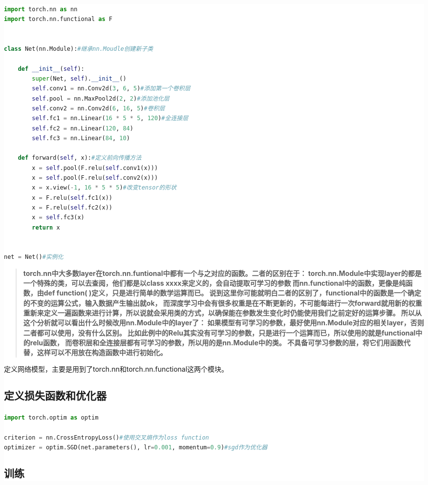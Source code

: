```python
import torch.nn as nn
import torch.nn.functional as F


class Net(nn.Module):#继承nn.Moudle创建新子类
  
    def __init__(self):
        super(Net, self).__init__()
        self.conv1 = nn.Conv2d(3, 6, 5)#添加第一个卷积层
        self.pool = nn.MaxPool2d(2, 2)#添加池化层
        self.conv2 = nn.Conv2d(6, 16, 5)#卷积层
        self.fc1 = nn.Linear(16 * 5 * 5, 120)#全连接层
        self.fc2 = nn.Linear(120, 84)
        self.fc3 = nn.Linear(84, 10)

    def forward(self, x):#定义前向传播方法
        x = self.pool(F.relu(self.conv1(x)))
        x = self.pool(F.relu(self.conv2(x)))
        x = x.view(-1, 16 * 5 * 5)#改变tensor的形状
        x = F.relu(self.fc1(x))
        x = F.relu(self.fc2(x))
        x = self.fc3(x)
        return x


net = Net()#实例化
```

> **torch.nn中大多数layer在torch.nn.funtional中都有一个与之对应的函数。二者的区别在于：
> torch.nn.Module中实现layer的都是一个特殊的类，可以去查阅，他们都是以class xxxx来定义的，会自动提取可学习的参数
> 而nn.functional中的函数，更像是纯函数，由def function( )定义，只是进行简单的数学运算而已。
> 说到这里你可能就明白二者的区别了，functional中的函数是一个确定的不变的运算公式，输入数据产生输出就ok，
> 而深度学习中会有很多权重是在不断更新的，不可能每进行一次forward就用新的权重重新来定义一遍函数来进行计算，所以说就会采用类的方式，以确保能在参数发生变化时仍能使用我们之前定好的运算步骤。
> 所以从这个分析就可以看出什么时候改用nn.Module中的layer了：
> 如果模型有可学习的参数，最好使用nn.Module对应的相关layer，否则二者都可以使用，没有什么区别。
> 比如此例中的Relu其实没有可学习的参数，只是进行一个运算而已，所以使用的就是functional中的relu函数，
> 而卷积层和全连接层都有可学习的参数，所以用的是nn.Module中的类。
> 不具备可学习参数的层，将它们用函数代替，这样可以不用放在构造函数中进行初始化。**

定义网络模型，主要是用到了torch.nn和torch.nn.functional这两个模块。


## 定义损失函数和优化器

```python
import torch.optim as optim

criterion = nn.CrossEntropyLoss()#使用交叉熵作为loss function
optimizer = optim.SGD(net.parameters(), lr=0.001, momentum=0.9)#sgd作为优化器
```

## 训练
